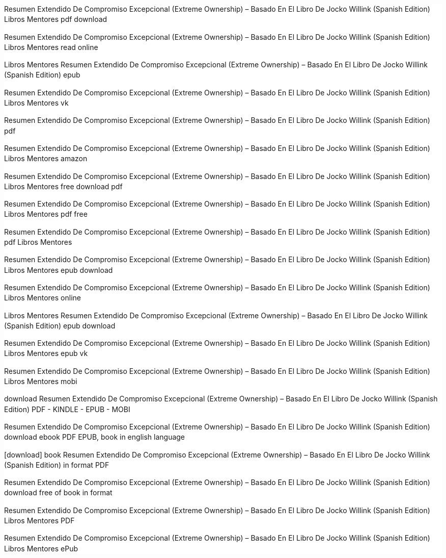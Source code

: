 Resumen Extendido De Compromiso Excepcional (Extreme Ownership) – Basado En El Libro De Jocko Willink (Spanish Edition) Libros Mentores pdf download

Resumen Extendido De Compromiso Excepcional (Extreme Ownership) – Basado En El Libro De Jocko Willink (Spanish Edition) Libros Mentores read online

Libros Mentores Resumen Extendido De Compromiso Excepcional (Extreme Ownership) – Basado En El Libro De Jocko Willink (Spanish Edition) epub

Resumen Extendido De Compromiso Excepcional (Extreme Ownership) – Basado En El Libro De Jocko Willink (Spanish Edition) Libros Mentores vk

Resumen Extendido De Compromiso Excepcional (Extreme Ownership) – Basado En El Libro De Jocko Willink (Spanish Edition) pdf

Resumen Extendido De Compromiso Excepcional (Extreme Ownership) – Basado En El Libro De Jocko Willink (Spanish Edition) Libros Mentores amazon

Resumen Extendido De Compromiso Excepcional (Extreme Ownership) – Basado En El Libro De Jocko Willink (Spanish Edition) Libros Mentores free download pdf

Resumen Extendido De Compromiso Excepcional (Extreme Ownership) – Basado En El Libro De Jocko Willink (Spanish Edition) Libros Mentores pdf free

Resumen Extendido De Compromiso Excepcional (Extreme Ownership) – Basado En El Libro De Jocko Willink (Spanish Edition) pdf Libros Mentores

Resumen Extendido De Compromiso Excepcional (Extreme Ownership) – Basado En El Libro De Jocko Willink (Spanish Edition) Libros Mentores epub download

Resumen Extendido De Compromiso Excepcional (Extreme Ownership) – Basado En El Libro De Jocko Willink (Spanish Edition) Libros Mentores online

Libros Mentores Resumen Extendido De Compromiso Excepcional (Extreme Ownership) – Basado En El Libro De Jocko Willink (Spanish Edition) epub download

Resumen Extendido De Compromiso Excepcional (Extreme Ownership) – Basado En El Libro De Jocko Willink (Spanish Edition) Libros Mentores epub vk

Resumen Extendido De Compromiso Excepcional (Extreme Ownership) – Basado En El Libro De Jocko Willink (Spanish Edition) Libros Mentores mobi

download Resumen Extendido De Compromiso Excepcional (Extreme Ownership) – Basado En El Libro De Jocko Willink (Spanish Edition) PDF - KINDLE - EPUB - MOBI

Resumen Extendido De Compromiso Excepcional (Extreme Ownership) – Basado En El Libro De Jocko Willink (Spanish Edition) download ebook PDF EPUB, book in english language

[download] book Resumen Extendido De Compromiso Excepcional (Extreme Ownership) – Basado En El Libro De Jocko Willink (Spanish Edition) in format PDF

Resumen Extendido De Compromiso Excepcional (Extreme Ownership) – Basado En El Libro De Jocko Willink (Spanish Edition) download free of book in format

Resumen Extendido De Compromiso Excepcional (Extreme Ownership) – Basado En El Libro De Jocko Willink (Spanish Edition) Libros Mentores PDF

Resumen Extendido De Compromiso Excepcional (Extreme Ownership) – Basado En El Libro De Jocko Willink (Spanish Edition) Libros Mentores ePub
